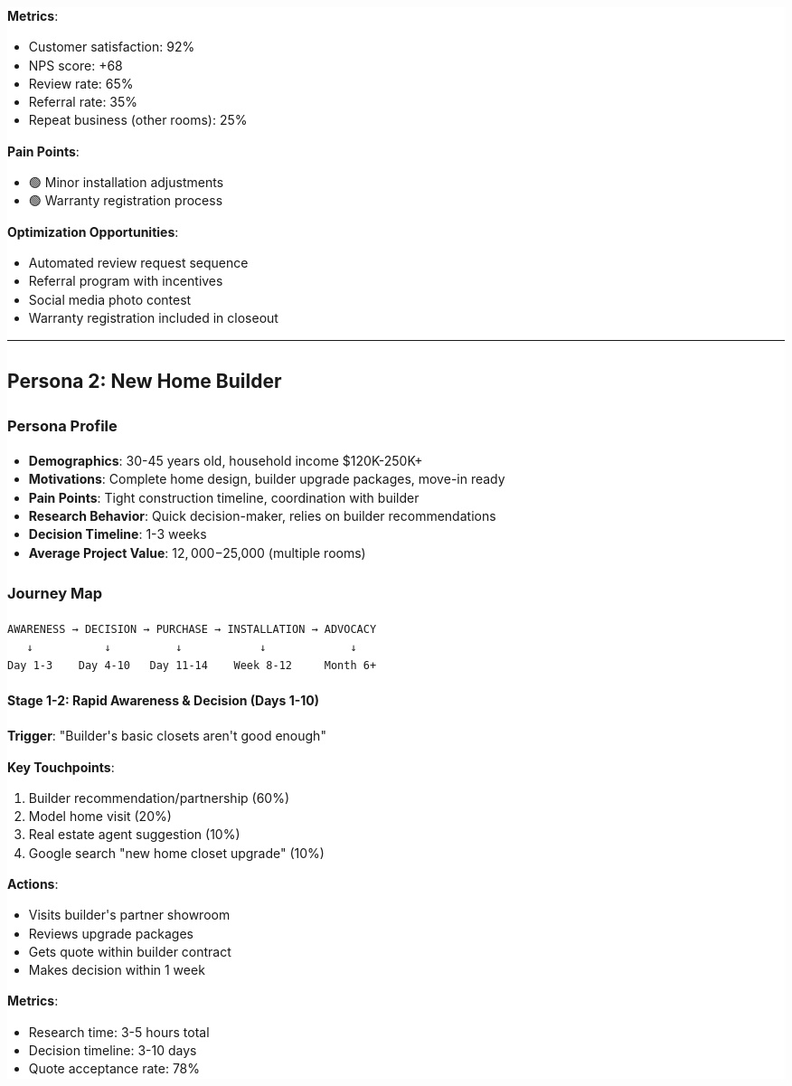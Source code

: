 **Metrics**:
- Customer satisfaction: 92%
- NPS score: +68
- Review rate: 65%
- Referral rate: 35%
- Repeat business (other rooms): 25%

**Pain Points**:
- 🟢 Minor installation adjustments
- 🟢 Warranty registration process

**Optimization Opportunities**:
- Automated review request sequence
- Referral program with incentives
- Social media photo contest
- Warranty registration included in closeout

---

## Persona 2: New Home Builder

### Persona Profile
- **Demographics**: 30-45 years old, household income $120K-250K+
- **Motivations**: Complete home design, builder upgrade packages, move-in ready
- **Pain Points**: Tight construction timeline, coordination with builder
- **Research Behavior**: Quick decision-maker, relies on builder recommendations
- **Decision Timeline**: 1-3 weeks
- **Average Project Value**: $12,000-$25,000 (multiple rooms)

### Journey Map

```
AWARENESS → DECISION → PURCHASE → INSTALLATION → ADVOCACY
   ↓           ↓          ↓            ↓             ↓
Day 1-3    Day 4-10   Day 11-14    Week 8-12     Month 6+
```

#### Stage 1-2: Rapid Awareness & Decision (Days 1-10)
**Trigger**: "Builder's basic closets aren't good enough"

**Key Touchpoints**:
1. Builder recommendation/partnership (60%)
2. Model home visit (20%)
3. Real estate agent suggestion (10%)
4. Google search "new home closet upgrade" (10%)

**Actions**:
- Visits builder's partner showroom
- Reviews upgrade packages
- Gets quote within builder contract
- Makes decision within 1 week

**Metrics**:
- Research time: 3-5 hours total
- Decision timeline: 3-10 days
- Quote acceptance rate: 78%
